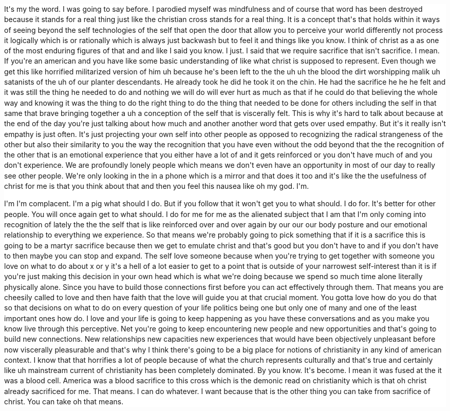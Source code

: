 
It's my the word. I was going to say before. I parodied myself was mindfulness and of course that word has been destroyed because it stands for a real thing just like the christian cross stands for a real thing. It is a concept that's that holds within it ways of seeing beyond the self technologies of the self that open the door that allow you to perceive your world differently not process it logically which is or rationally which is always just backwash but to feel it and things like you know. I think of christ as a as one of the most enduring figures of that and and like I said you know. I just. I said that we require sacrifice that isn't sacrifice. I mean. If you're an american and you have like some basic understanding of like what christ is supposed to represent. Even though we get this like horrified militarized version of him uh because he's been left to the the uh uh the  blood the dirt worshipping malik uh satanists of the uh of our planter descendants. He already took he did he took it on the chin. He had the sacrifice he he he felt and it was still the thing he needed to do and nothing we will do will ever hurt as much as that if he could do that believing the whole way and knowing it was the thing to do the right thing to do the thing that needed to be done for others including the self in that same that brave bringing together a uh a conception of the self that is viscerally felt. This is why it's hard to talk about because at the end of the day you're just talking about how much and another another word that gets over used empathy. But it's it really isn't empathy is just often. It's just projecting your own self into other people as opposed to recognizing the radical strangeness of the other but also their similarity to you the way the recognition that you have even without the odd beyond that the the recognition of the other that is an emotional experience that you either have a lot of and it gets reinforced or you don't have much of and you don't experience. We are profoundly lonely people which means we don't even have an opportunity in most of our day to really see other people. We're only looking in the in a phone which is a mirror and that does it too and it's like the the usefulness of christ for me is that you think about that and then you feel this nausea like oh my god. I'm.

I'm I'm complacent. I'm a pig what should I do. But if you follow that it won't get you to what should. I do for. It's better for other people. You will once again get to what should. I do for me for me as the alienated subject that I am that I'm only coming into recognition of lately the the the self that is like reinforced over and over again by our our our body posture and our emotional relationship to everything we experience. So that means we're probably going to pick something that if it is a sacrifice this is going to be a martyr sacrifice because then we get to emulate christ and that's good but you don't have to and if you don't have to then maybe you can stop and expand. The self love someone because when you're trying to get together with someone you love on what to do about x or y it's a hell of a lot easier to get to a point that is outside of your narrowest self-interest than it is if you're just making this decision in your own head which is what we're doing because we spend so much time alone literally physically alone. Since you have to build those connections first before you can act effectively through them. That means you are cheesily called to love and then have faith that the love will guide you at that crucial moment. You gotta love how do you do that so that decisions on what to do on every question of your life politics being one but only one of many and one of the least important ones how do. I love and your life is going to keep happening as you have these conversations and as you make you know live through this perceptive. Net you're going to keep encountering new people and new opportunities and that's going to build new connections. New relationships new capacities new experiences that would have been objectively unpleasant before now viscerally pleasurable and that's why I think there's going to be a big place for notions of christianity in any kind of american context. I know that that horrifies a lot of people because of what the church represents culturally and that's true and certainly like uh mainstream current of christianity has been completely dominated. By you know. It's become. I mean it was fused at the it was a blood cell. America was a blood sacrifice to this cross which is the demonic read on christianity which is that oh christ already sacrificed for me. That means. I can do whatever. I want because that is the other thing you can take from sacrifice of christ. You can take oh that means.
